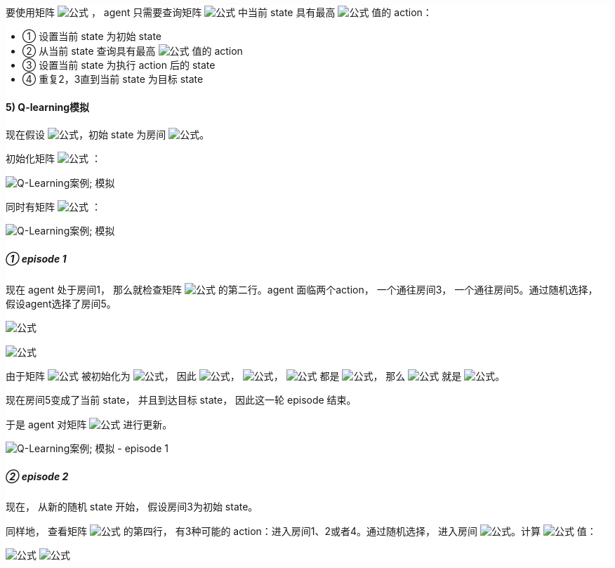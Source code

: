 要使用矩阵 ![公式](https://www.zhihu.com/equation?tex=Q) ， agent 只需要查询矩阵 ![公式](https://www.zhihu.com/equation?tex=Q) 中当前 state 具有最高 ![公式](https://www.zhihu.com/equation?tex=Q) 值的 action：

- ① 设置当前 state 为初始 state
- ② 从当前 state 查询具有最高 ![公式](https://www.zhihu.com/equation?tex=Q) 值的 action
- ③ 设置当前 state 为执行 action 后的 state
- ④ 重复2，3直到当前 state 为目标 state

#### 5) Q-learning模拟

现在假设 ![公式](https://www.zhihu.com/equation?tex=gamme%3D0.8)，初始 state 为房间 ![公式](https://www.zhihu.com/equation?tex=1)。

初始化矩阵 ![公式](https://www.zhihu.com/equation?tex=Q) ：

![Q-Learning案例; 模拟](https://img-blog.csdnimg.cn/img_convert/c92fe3b92391a771618c28c37427213a.png)



同时有矩阵 ![公式](https://www.zhihu.com/equation?tex=R) ：

![Q-Learning案例; 模拟](https://img-blog.csdnimg.cn/img_convert/4f1ae164cfaf7d1290465fa39e29c4c6.png)



##### ① episode 1

现在 agent 处于房间1， 那么就检查矩阵 ![公式](https://www.zhihu.com/equation?tex=R) 的第二行。agent 面临两个action， 一个通往房间3， 一个通往房间5。通过随机选择， 假设agent选择了房间5。

![公式](https://www.zhihu.com/equation?tex=Q%28state%2C%20action%29%20%3D%20R%28state%2C%20action%29%20%2B%20Gamma%20%5Cast%20Max%5BQ%28next%20state%2C%20all%20actions%29%5D)



![公式](https://www.zhihu.com/equation?tex=Q%281%2C%205%29%20%3D%20R%281%2C%205%29%20%2B%200.8%20%5Cast%20Max%5BQ%285%2C%201%29%2C%20Q%285%2C%204%29%2C%20Q%285%2C%205%29%5D%20%3D%20100%20%2B%200.8%20%5Cast%200%20%3D%20100)

由于矩阵 ![公式](https://www.zhihu.com/equation?tex=Q) 被初始化为 ![公式](https://www.zhihu.com/equation?tex=0)， 因此 ![公式](https://www.zhihu.com/equation?tex=Q%285%2C1%29)， ![公式](https://www.zhihu.com/equation?tex=Q%285%2C%204%29)， ![公式](https://www.zhihu.com/equation?tex=Q%285%2C%205%29) 都是 ![公式](https://www.zhihu.com/equation?tex=0)， 那么 ![公式](https://www.zhihu.com/equation?tex=Q%281%2C%205%29) 就是 ![公式](https://www.zhihu.com/equation?tex=100)。

现在房间5变成了当前 state， 并且到达目标 state， 因此这一轮 episode 结束。

于是 agent 对矩阵 ![公式](https://www.zhihu.com/equation?tex=Q) 进行更新。

![Q-Learning案例; 模拟 - episode 1](https://img-blog.csdnimg.cn/img_convert/2db22e04b6bb47dfce9ac3da9a4268b5.png)



##### ② episode 2

现在， 从新的随机 state 开始， 假设房间3为初始 state。

同样地， 查看矩阵 ![公式](https://www.zhihu.com/equation?tex=R) 的第四行， 有3种可能的 action：进入房间1、2或者4。通过随机选择， 进入房间 ![公式](https://www.zhihu.com/equation?tex=1)。计算 ![公式](https://www.zhihu.com/equation?tex=Q) 值：

![公式](https://www.zhihu.com/equation?tex=Q%28state%2C%20action%29%20%3D%20R%28state%2C%20action%29%20%2B%20Gamma%20%5Cast%20Max%5BQ%28next%20state%2C%20all%20actions%29%5D) ![公式](https://www.zhihu.com/equation?tex=Q%283%2C%201%29%20%3D%20R%283%2C%201%29%20%2B%200.8%20%5Cast%20Max%5BQ%281%2C%203%29%2C%20Q%281%2C%205%29%5D%20%3D%200%2B%200.8%20%5Cast%20100%20%3D%2080)

